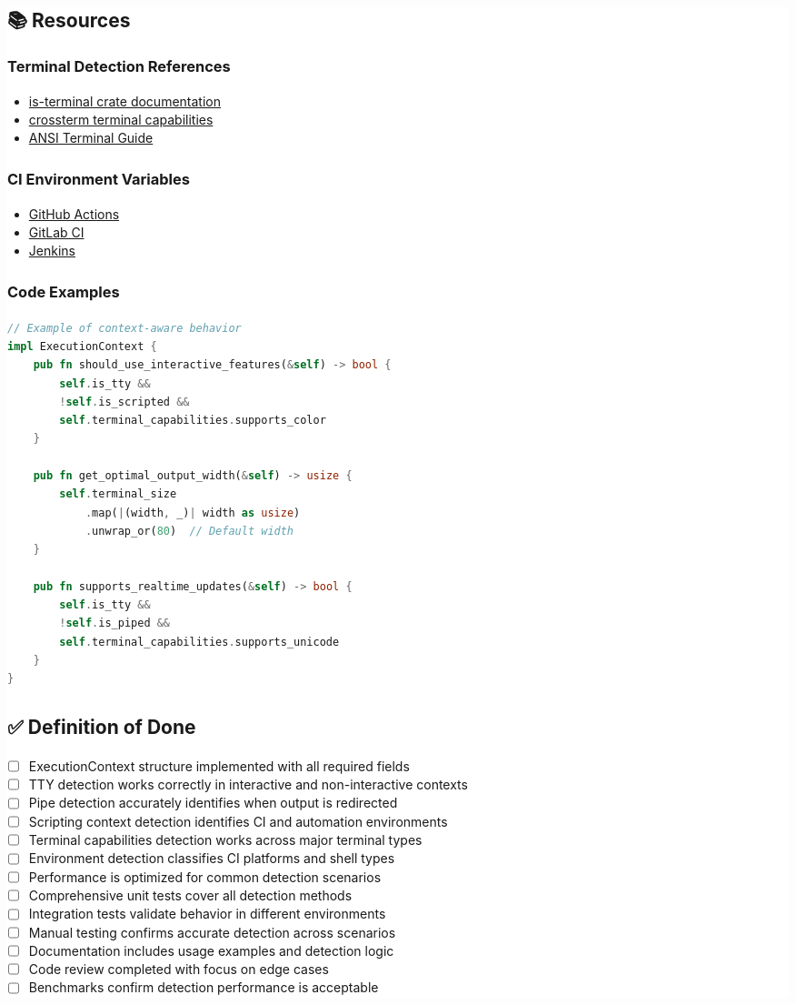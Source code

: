 ## 📚 Resources

### Terminal Detection References
- [is-terminal crate documentation](https://docs.rs/is-terminal/)
- [crossterm terminal capabilities](https://docs.rs/crossterm/latest/crossterm/)
- [ANSI Terminal Guide](https://gist.github.com/fnky/458719343aabd01cfb17a3a4f7296797)

### CI Environment Variables
- [GitHub Actions](https://docs.github.com/en/actions/learn-github-actions/environment-variables)
- [GitLab CI](https://docs.gitlab.com/ee/ci/variables/predefined_variables.html)
- [Jenkins](https://www.jenkins.io/doc/book/pipeline/jenkinsfile/#using-environment-variables)

### Code Examples
```rust
// Example of context-aware behavior
impl ExecutionContext {
    pub fn should_use_interactive_features(&self) -> bool {
        self.is_tty && 
        !self.is_scripted && 
        self.terminal_capabilities.supports_color
    }
    
    pub fn get_optimal_output_width(&self) -> usize {
        self.terminal_size
            .map(|(width, _)| width as usize)
            .unwrap_or(80)  // Default width
    }
    
    pub fn supports_realtime_updates(&self) -> bool {
        self.is_tty && 
        !self.is_piped && 
        self.terminal_capabilities.supports_unicode
    }
}
```

## ✅ Definition of Done
- [ ] ExecutionContext structure implemented with all required fields
- [ ] TTY detection works correctly in interactive and non-interactive contexts
- [ ] Pipe detection accurately identifies when output is redirected
- [ ] Scripting context detection identifies CI and automation environments
- [ ] Terminal capabilities detection works across major terminal types
- [ ] Environment detection classifies CI platforms and shell types
- [ ] Performance is optimized for common detection scenarios
- [ ] Comprehensive unit tests cover all detection methods
- [ ] Integration tests validate behavior in different environments
- [ ] Manual testing confirms accurate detection across scenarios
- [ ] Documentation includes usage examples and detection logic
- [ ] Code review completed with focus on edge cases
- [ ] Benchmarks confirm detection performance is acceptable
